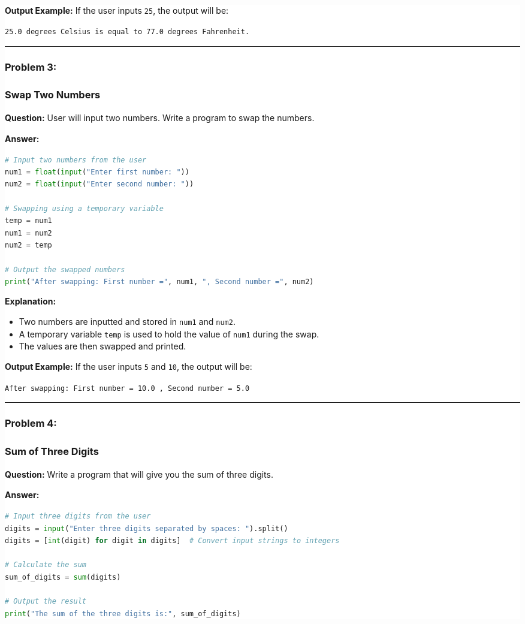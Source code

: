 **Output Example:**
If the user inputs `25`, the output will be:
```
25.0 degrees Celsius is equal to 77.0 degrees Fahrenheit.
```

---

### Problem 3:
### Swap Two Numbers
**Question:** User will input two numbers. Write a program to swap the numbers.

**Answer:**
```python
# Input two numbers from the user
num1 = float(input("Enter first number: "))
num2 = float(input("Enter second number: "))

# Swapping using a temporary variable
temp = num1
num1 = num2
num2 = temp

# Output the swapped numbers
print("After swapping: First number =", num1, ", Second number =", num2)
```

**Explanation:**
- Two numbers are inputted and stored in `num1` and `num2`.
- A temporary variable `temp` is used to hold the value of `num1` during the swap.
- The values are then swapped and printed.

**Output Example:**
If the user inputs `5` and `10`, the output will be:
```
After swapping: First number = 10.0 , Second number = 5.0
```

---

### Problem 4:
### Sum of Three Digits
**Question:** Write a program that will give you the sum of three digits.

**Answer:**
```python
# Input three digits from the user
digits = input("Enter three digits separated by spaces: ").split()
digits = [int(digit) for digit in digits]  # Convert input strings to integers

# Calculate the sum
sum_of_digits = sum(digits)

# Output the result
print("The sum of the three digits is:", sum_of_digits)
```
